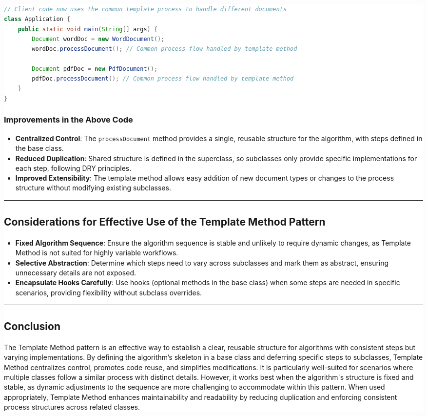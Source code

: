 ```java
// Client code now uses the common template process to handle different documents
class Application {
    public static void main(String[] args) {
        Document wordDoc = new WordDocument();
        wordDoc.processDocument(); // Common process flow handled by template method

        Document pdfDoc = new PdfDocument();
        pdfDoc.processDocument(); // Common process flow handled by template method
    }
}
```

### **Improvements in the Above Code**
- **Centralized Control**: The `processDocument` method provides a single, reusable structure for the algorithm, with steps defined in the base class.
- **Reduced Duplication**: Shared structure is defined in the superclass, so subclasses only provide specific implementations for each step, following DRY principles.
- **Improved Extensibility**: The template method allows easy addition of new document types or changes to the process structure without modifying existing subclasses.

---

## **Considerations for Effective Use of the Template Method Pattern**
- **Fixed Algorithm Sequence**: Ensure the algorithm sequence is stable and unlikely to require dynamic changes, as Template Method is not suited for highly variable workflows.
- **Selective Abstraction**: Determine which steps need to vary across subclasses and mark them as abstract, ensuring unnecessary details are not exposed.
- **Encapsulate Hooks Carefully**: Use hooks (optional methods in the base class) when some steps are needed in specific scenarios, providing flexibility without subclass overrides.

---

## **Conclusion**
The Template Method pattern is an effective way to establish a clear, reusable structure for algorithms with consistent steps but varying implementations. By defining the algorithm’s skeleton in a base class and deferring specific steps to subclasses, Template Method centralizes control, promotes code reuse, and simplifies modifications. It is particularly well-suited for scenarios where multiple classes follow a similar process with distinct details. However, it works best when the algorithm's structure is fixed and stable, as dynamic adjustments to the sequence are more challenging to accommodate within this pattern. When used appropriately, Template Method enhances maintainability and readability by reducing duplication and enforcing consistent process structures across related classes.